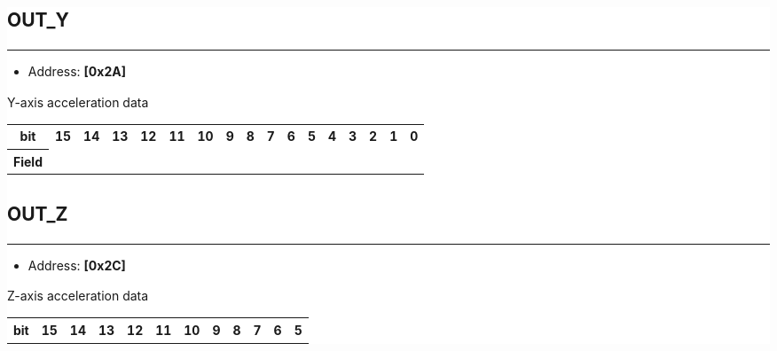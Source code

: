   </tr>
</table>



<div id="register_out_y_detail" class="packet">
<h2>OUT_Y </h2>
<hr/>
<ul>
    <li class="note">  Address: <b>[0x2A]</b></li>
</ul>

<p>Y-axis acceleration data</p>



<table class="fields" width="80%">
  <tr>
    <th class="smallCell">bit</th>
    <th> 15</th>
    <th> 14</th>
    <th> 13</th>
    <th> 12</th>
    <th> 11</th>
    <th> 10</th>
    <th> 9</th>
    <th> 8</th>
    <th> 7</th>
    <th> 6</th>
    <th> 5</th>
    <th> 4</th>
    <th> 3</th>
    <th> 2</th>
    <th> 1</th>
    <th> 0</th>
  </tr>
  <tr>
    <th class="smallCell">Field</th>
   <td class="empty" colspan="16"></td>

  </tr>
</table>



<div id="register_out_z_detail" class="packet">
<h2>OUT_Z </h2>
<hr/>
<ul>
    <li class="note">  Address: <b>[0x2C]</b></li>
</ul>

<p>Z-axis acceleration data</p>



<table class="fields" width="80%">
  <tr>
    <th class="smallCell">bit</th>
    <th> 15</th>
    <th> 14</th>
    <th> 13</th>
    <th> 12</th>
    <th> 11</th>
    <th> 10</th>
    <th> 9</th>
    <th> 8</th>
    <th> 7</th>
    <th> 6</th>
    <th> 5</th>